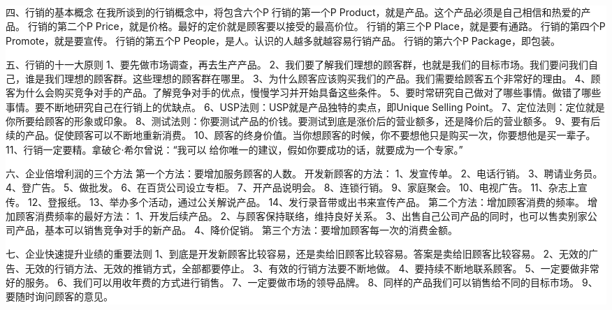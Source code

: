 四、行销的基本概念
在我所谈到的行销概念中，将包含六个P
行销的第一个P Product，就是产品。这个产品必须是自己相信和热爱的产品。
行销的第二个P Price，就是价格。最好的定价就是顾客要以接受的最高价位。
行销的第三个P Place，就是要有通路。
行销的第四个P Promote，就是要宣传。
行销的第五个P People，是人。认识的人越多就越容易行销产品。
行销的第六个P Package，即包装。

五、行销的十一大原则
1、要先做市场调查，再去生产产品。
2、我们要了解我们理想的顾客群，也就是我们的目标市场。我们要问我们自己，谁是我们理想的顾客群。这些理想的顾客群在哪里。
3、为什么顾客应该购买我们的产品。我们需要给顾客五个非常好的理由。
4、顾客为什么会购买竞争对手的产品。了解竞争对手的优点，慢慢学习并开始具备这些条件。
5、要时常研究自己做对了哪些事情。做错了哪些事情。要不断地研究自己在行销上的优缺点。
6、USP法则：USP就是产品独特的卖点，即Unique Selling Point。
7、定位法则：定位就是你所要给顾客的形象或印象。
8、测试法则：你要测试产品的价钱。要测试到底是涨价后的营业额多，还是降价后的营业额多。
9、要有后续的产品。促使顾客可以不断地重新消费。
10、顾客的终身价值。当你想顾客的时候，你不要想他只是购买一次，你要想他是买一辈子。
11、行销一定要精。拿破仑·希尔曾说：“我可以 给你唯一的建议，假如你要成功的话，就要成为一个专家。”

六、企业倍增利润的三个方法
第一个方法：要增加服务顾客的人数。
开发新顾客的方法：
1、发宣传单。
2、电话行销。
3、聘请业务员。
4、登广告。
5、做批发。
6、在百货公司设立专柜。
7、开产品说明会。
8、连锁行销。
9、家庭聚会。
10、电视广告。
11、杂志上宣传。
12、登报纸。
13、举办多个活动，通过公关解说产品。
14、发行录音带或出书来宣传产品。
第二个方法：增加顾客消费的频率。
增加顾客消费频率的最好方法：
1、开发后续产品。
2、与顾客保持联络，维持良好关系。
3、出售自己公司产品的同时，也可以售卖别家公司产品，基本可以销售竞争对手的新产品。
4、降价促销。
第三个方法：要增加顾客每一次的消费金额。

七、企业快速提升业绩的重要法则
1、到底是开发新顾客比较容易，还是卖给旧顾客比较容易。答案是卖给旧顾客比较容易。
2、无效的广告、无效的行销方法、无效的推销方式，全部都要停止。
3、有效的行销方法要不断地做。
4、要持续不断地联系顾客。
5、一定要做非常好的服务。
6、我们可以用收年费的方式进行销售。
7、一定要做市场的领导品牌。
8、同样的产品我们可以销售给不同的目标市场。
9、要随时询问顾客的意见。
